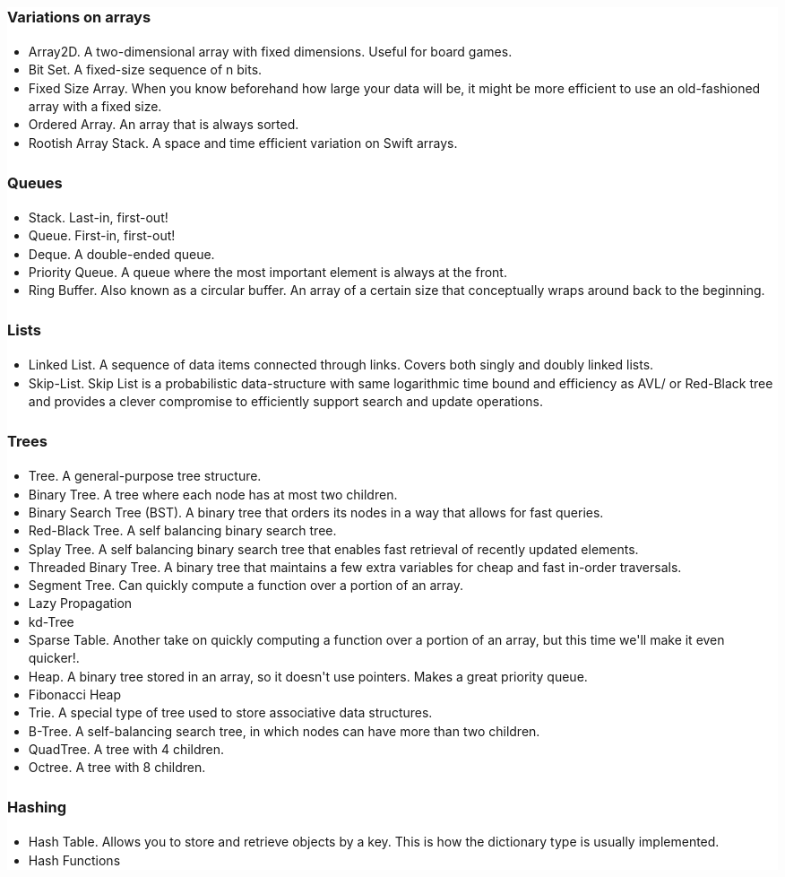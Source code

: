 ### Variations on arrays
- Array2D. A two-dimensional array with fixed dimensions. Useful for board games.
- Bit Set. A fixed-size sequence of n bits.
- Fixed Size Array. When you know beforehand how large your data will be, it might be more efficient to use an old-fashioned array with a fixed size.
- Ordered Array. An array that is always sorted.
- Rootish Array Stack. A space and time efficient variation on Swift arrays.

### Queues
- Stack. Last-in, first-out!
- Queue. First-in, first-out!
- Deque. A double-ended queue.
- Priority Queue. A queue where the most important element is always at the front.
- Ring Buffer. Also known as a circular buffer. An array of a certain size that conceptually wraps around back to the beginning.

### Lists
- Linked List. A sequence of data items connected through links. Covers both singly and doubly linked lists.
- Skip-List. Skip List is a probabilistic data-structure with same logarithmic time bound and efficiency as AVL/ or Red-Black tree and provides a clever compromise to efficiently support search and update operations.

### Trees
- Tree. A general-purpose tree structure.
- Binary Tree. A tree where each node has at most two children.
- Binary Search Tree (BST). A binary tree that orders its nodes in a way that allows for fast queries.
- Red-Black Tree. A self balancing binary search tree.
- Splay Tree. A self balancing binary search tree that enables fast retrieval of recently updated elements.
- Threaded Binary Tree. A binary tree that maintains a few extra variables for cheap and fast in-order traversals.
- Segment Tree. Can quickly compute a function over a portion of an array.
- Lazy Propagation
- kd-Tree
- Sparse Table. Another take on quickly computing a function over a portion of an array, but this time we'll make it even quicker!.
- Heap. A binary tree stored in an array, so it doesn't use pointers. Makes a great priority queue.
- Fibonacci Heap
- Trie. A special type of tree used to store associative data structures.
- B-Tree. A self-balancing search tree, in which nodes can have more than two children.
- QuadTree. A tree with 4 children.
- Octree. A tree with 8 children.

### Hashing
- Hash Table. Allows you to store and retrieve objects by a key. This is how the dictionary type is usually implemented.
- Hash Functions
